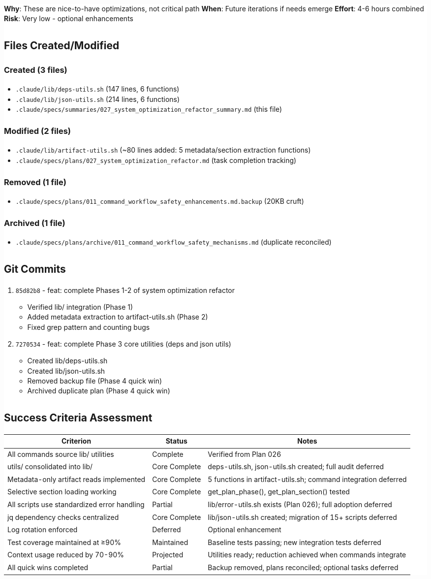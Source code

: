 **Why**: These are nice-to-have optimizations, not critical path
**When**: Future iterations if needs emerge
**Effort**: 4-6 hours combined
**Risk**: Very low - optional enhancements

## Files Created/Modified

### Created (3 files)
- `.claude/lib/deps-utils.sh` (147 lines, 6 functions)
- `.claude/lib/json-utils.sh` (214 lines, 6 functions)
- `.claude/specs/summaries/027_system_optimization_refactor_summary.md` (this file)

### Modified (2 files)
- `.claude/lib/artifact-utils.sh` (~80 lines added: 5 metadata/section extraction functions)
- `.claude/specs/plans/027_system_optimization_refactor.md` (task completion tracking)

### Removed (1 file)
- `.claude/specs/plans/011_command_workflow_safety_enhancements.md.backup` (20KB cruft)

### Archived (1 file)
- `.claude/specs/plans/archive/011_command_workflow_safety_mechanisms.md` (duplicate reconciled)

## Git Commits

1. `85d82b8` - feat: complete Phases 1-2 of system optimization refactor
   - Verified lib/ integration (Phase 1)
   - Added metadata extraction to artifact-utils.sh (Phase 2)
   - Fixed grep pattern and counting bugs

2. `7270534` - feat: complete Phase 3 core utilities (deps and json utils)
   - Created lib/deps-utils.sh
   - Created lib/json-utils.sh
   - Removed backup file (Phase 4 quick win)
   - Archived duplicate plan (Phase 4 quick win)

## Success Criteria Assessment

| Criterion | Status | Notes |
|-----------|--------|-------|
| All commands source lib/ utilities | Complete | Verified from Plan 026 |
| utils/ consolidated into lib/ | Core Complete | deps-utils.sh, json-utils.sh created; full audit deferred |
| Metadata-only artifact reads implemented | Core Complete | 5 functions in artifact-utils.sh; command integration deferred |
| Selective section loading working | Core Complete | get_plan_phase(), get_plan_section() tested |
| All scripts use standardized error handling | Partial | lib/error-utils.sh exists (Plan 026); full adoption deferred |
| jq dependency checks centralized | Core Complete | lib/json-utils.sh created; migration of 15+ scripts deferred |
| Log rotation enforced | Deferred | Optional enhancement |
| Test coverage maintained at ≥90% | Maintained | Baseline tests passing; new integration tests deferred |
| Context usage reduced by 70-90% | Projected | Utilities ready; reduction achieved when commands integrate |
| All quick wins completed | Partial | Backup removed, plans reconciled; optional tasks deferred |
